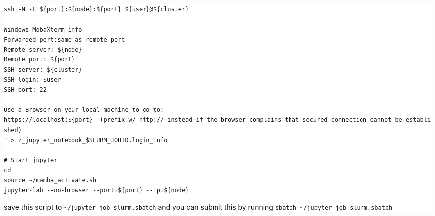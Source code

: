 ```shell
ssh -N -L ${port}:${node}:${port} ${user}@${cluster}

Windows MobaXterm info
Forwarded port:same as remote port
Remote server: ${node}
Remote port: ${port}
SSH server: ${cluster}
SSH login: $user
SSH port: 22

Use a Browser on your local machine to go to:
https://localhost:${port}  (prefix w/ http:// instead if the browser complains that secured connection cannot be established)
" > z_jupyter_notebook_$SLURM_JOBID.login_info

# Start jupyter
cd
source ~/mamba_activate.sh
jupyter-lab --no-browser --port=${port} --ip=${node}
```

save this script to `~/jupyter_job_slurm.sbatch` and you can submit this by running `sbatch ~/jupyter_job_slurm.sbatch`




